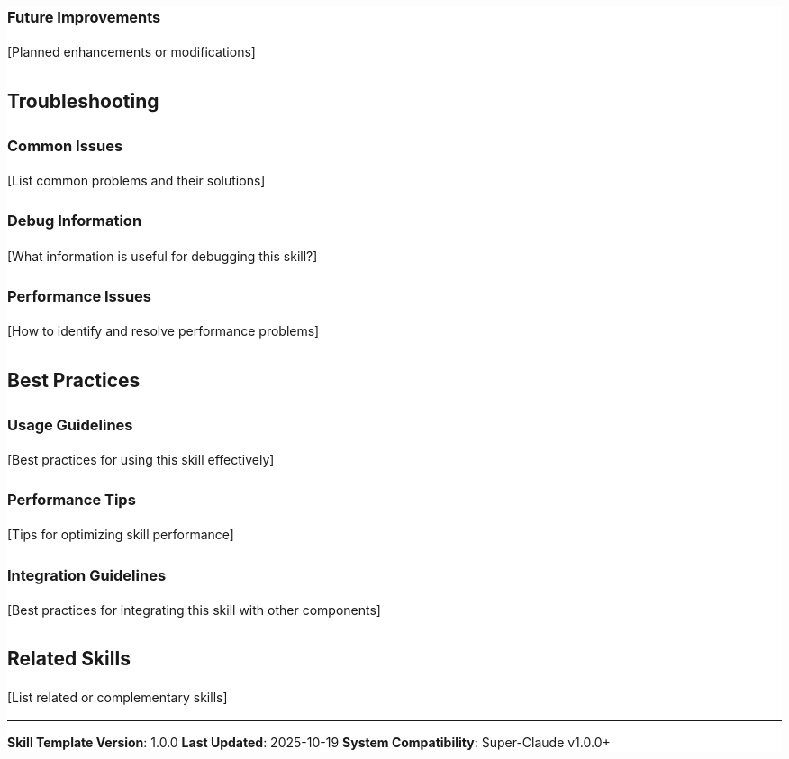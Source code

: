 ### Future Improvements
[Planned enhancements or modifications]

## Troubleshooting

### Common Issues
[List common problems and their solutions]

### Debug Information
[What information is useful for debugging this skill?]

### Performance Issues
[How to identify and resolve performance problems]

## Best Practices

### Usage Guidelines
[Best practices for using this skill effectively]

### Performance Tips
[Tips for optimizing skill performance]

### Integration Guidelines
[Best practices for integrating this skill with other components]

## Related Skills
[List related or complementary skills]

---

**Skill Template Version**: 1.0.0
**Last Updated**: 2025-10-19
**System Compatibility**: Super-Claude v1.0.0+